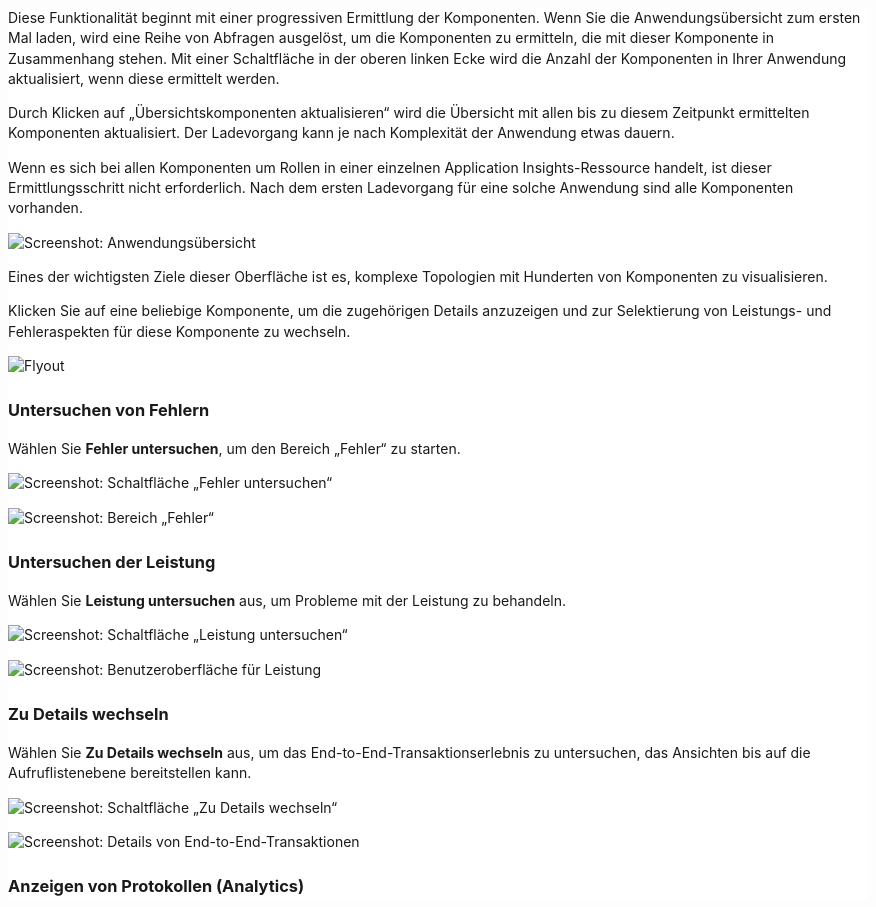 Diese Funktionalität beginnt mit einer progressiven Ermittlung der Komponenten. Wenn Sie die Anwendungsübersicht zum ersten Mal laden, wird eine Reihe von Abfragen ausgelöst, um die Komponenten zu ermitteln, die mit dieser Komponente in Zusammenhang stehen. Mit einer Schaltfläche in der oberen linken Ecke wird die Anzahl der Komponenten in Ihrer Anwendung aktualisiert, wenn diese ermittelt werden. 

Durch Klicken auf „Übersichtskomponenten aktualisieren“ wird die Übersicht mit allen bis zu diesem Zeitpunkt ermittelten Komponenten aktualisiert. Der Ladevorgang kann je nach Komplexität der Anwendung etwas dauern.

Wenn es sich bei allen Komponenten um Rollen in einer einzelnen Application Insights-Ressource handelt, ist dieser Ermittlungsschritt nicht erforderlich. Nach dem ersten Ladevorgang für eine solche Anwendung sind alle Komponenten vorhanden.

![Screenshot: Anwendungsübersicht](media/app-map/app-map-001.png)

Eines der wichtigsten Ziele dieser Oberfläche ist es, komplexe Topologien mit Hunderten von Komponenten zu visualisieren.

Klicken Sie auf eine beliebige Komponente, um die zugehörigen Details anzuzeigen und zur Selektierung von Leistungs- und Fehleraspekten für diese Komponente zu wechseln.

![Flyout](media/app-map/application-map-002.png)

### <a name="investigate-failures"></a>Untersuchen von Fehlern

Wählen Sie **Fehler untersuchen**, um den Bereich „Fehler“ zu starten.

![Screenshot: Schaltfläche „Fehler untersuchen“](media/app-map/investigate-failures.png)

![Screenshot: Bereich „Fehler“](media/app-map/failures.png)

### <a name="investigate-performance"></a>Untersuchen der Leistung

Wählen Sie **Leistung untersuchen** aus, um Probleme mit der Leistung zu behandeln.

![Screenshot: Schaltfläche „Leistung untersuchen“](media/app-map/investigate-performance.png)

![Screenshot: Benutzeroberfläche für Leistung](media/app-map/performance.png)

### <a name="go-to-details"></a>Zu Details wechseln

Wählen Sie **Zu Details wechseln** aus, um das End-to-End-Transaktionserlebnis zu untersuchen, das Ansichten bis auf die Aufruflistenebene bereitstellen kann.

![Screenshot: Schaltfläche „Zu Details wechseln“](media/app-map/go-to-details.png)

![Screenshot: Details von End-to-End-Transaktionen](media/app-map/end-to-end-transaction.png)

### <a name="view-logs-analytics"></a>Anzeigen von Protokollen (Analytics)
